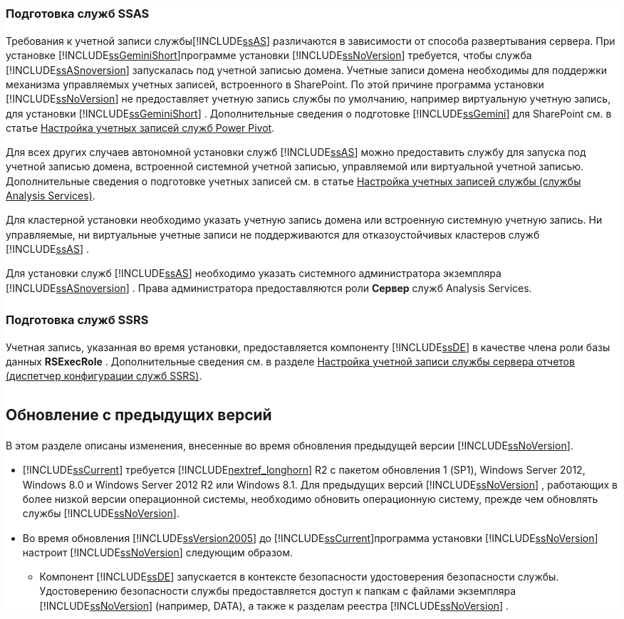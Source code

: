 ###  <a name="SSAS"></a> Подготовка служб SSAS  
 Требования к учетной записи службы[!INCLUDE[ssAS](../../includes/ssas-md.md)] различаются в зависимости от способа развертывания сервера. При установке [!INCLUDE[ssGeminiShort](../../includes/ssgeminishort-md.md)]программе установки [!INCLUDE[ssNoVersion](../../includes/ssnoversion-md.md)] требуется, чтобы служба [!INCLUDE[ssASnoversion](../../includes/ssasnoversion-md.md)] запускалась под учетной записью домена. Учетные записи домена необходимы для поддержки механизма управляемых учетных записей, встроенного в SharePoint. По этой причине программа установки [!INCLUDE[ssNoVersion](../../includes/ssnoversion-md.md)] не предоставляет учетную запись службы по умолчанию, например виртуальную учетную запись, для установки [!INCLUDE[ssGeminiShort](../../includes/ssgeminishort-md.md)] . Дополнительные сведения о подготовке [!INCLUDE[ssGemini](../../includes/ssgemini-md.md)] для SharePoint см. в статье [Настройка учетных записей служб Power Pivot](../../analysis-services/power-pivot-sharepoint/configure-power-pivot-service-accounts.md).  
  
 Для всех других случаев автономной установки служб [!INCLUDE[ssAS](../../includes/ssas-md.md)] можно предоставить службу для запуска под учетной записью домена, встроенной системной учетной записью, управляемой или виртуальной учетной записью. Дополнительные сведения о подготовке учетных записей см. в статье [Настройка учетных записей службы (службы Analysis Services)](../../analysis-services/instances/configure-service-accounts-analysis-services.md).  
  
 Для кластерной установки необходимо указать учетную запись домена или встроенную системную учетную запись. Ни управляемые, ни виртуальные учетные записи не поддерживаются для отказоустойчивых кластеров служб [!INCLUDE[ssAS](../../includes/ssas-md.md)] .  
  
 Для установки служб [!INCLUDE[ssAS](../../includes/ssas-md.md)] необходимо указать системного администратора экземпляра [!INCLUDE[ssASnoversion](../../includes/ssasnoversion-md.md)] . Права администратора предоставляются роли **Сервер** служб Analysis Services.  
  
###  <a name="SSRS"></a> Подготовка служб SSRS  
 Учетная запись, указанная во время установки, предоставляется компоненту [!INCLUDE[ssDE](../../includes/ssde-md.md)] в качестве члена роли базы данных **RSExecRole** . Дополнительные сведения см. в разделе [Настройка учетной записи службы сервера отчетов (диспетчер конфигурации служб SSRS)](../../reporting-services/install-windows/configure-the-report-server-service-account-ssrs-configuration-manager.md).  
  
##  <a name="Upgrade"></a> Обновление с предыдущих версий  
 В этом разделе описаны изменения, внесенные во время обновления предыдущей версии [!INCLUDE[ssNoVersion](../../includes/ssnoversion-md.md)].  
  
-   [!INCLUDE[ssCurrent](../../includes/sscurrent-md.md)] требуется [!INCLUDE[nextref_longhorn](../../includes/nextref-longhorn-md.md)] R2 с пакетом обновления 1 (SP1), Windows Server 2012, Windows 8.0 и Windows Server 2012 R2 или Windows 8.1. Для предыдущих версий [!INCLUDE[ssNoVersion](../../includes/ssnoversion-md.md)] , работающих в более низкой версии операционной системы, необходимо обновить операционную систему, прежде чем обновлять службы [!INCLUDE[ssNoVersion](../../includes/ssnoversion-md.md)].  
  
-   Во время обновления [!INCLUDE[ssVersion2005](../../includes/ssversion2005-md.md)] до [!INCLUDE[ssCurrent](../../includes/sscurrent-md.md)]программа установки [!INCLUDE[ssNoVersion](../../includes/ssnoversion-md.md)] настроит [!INCLUDE[ssNoVersion](../../includes/ssnoversion-md.md)] следующим образом.  
  
    -   Компонент [!INCLUDE[ssDE](../../includes/ssde-md.md)] запускается в контексте безопасности удостоверения безопасности службы. Удостоверению безопасности службы предоставляется доступ к папкам с файлами экземпляра [!INCLUDE[ssNoVersion](../../includes/ssnoversion-md.md)] (например, DATA), а также к разделам реестра [!INCLUDE[ssNoVersion](../../includes/ssnoversion-md.md)] .  
  